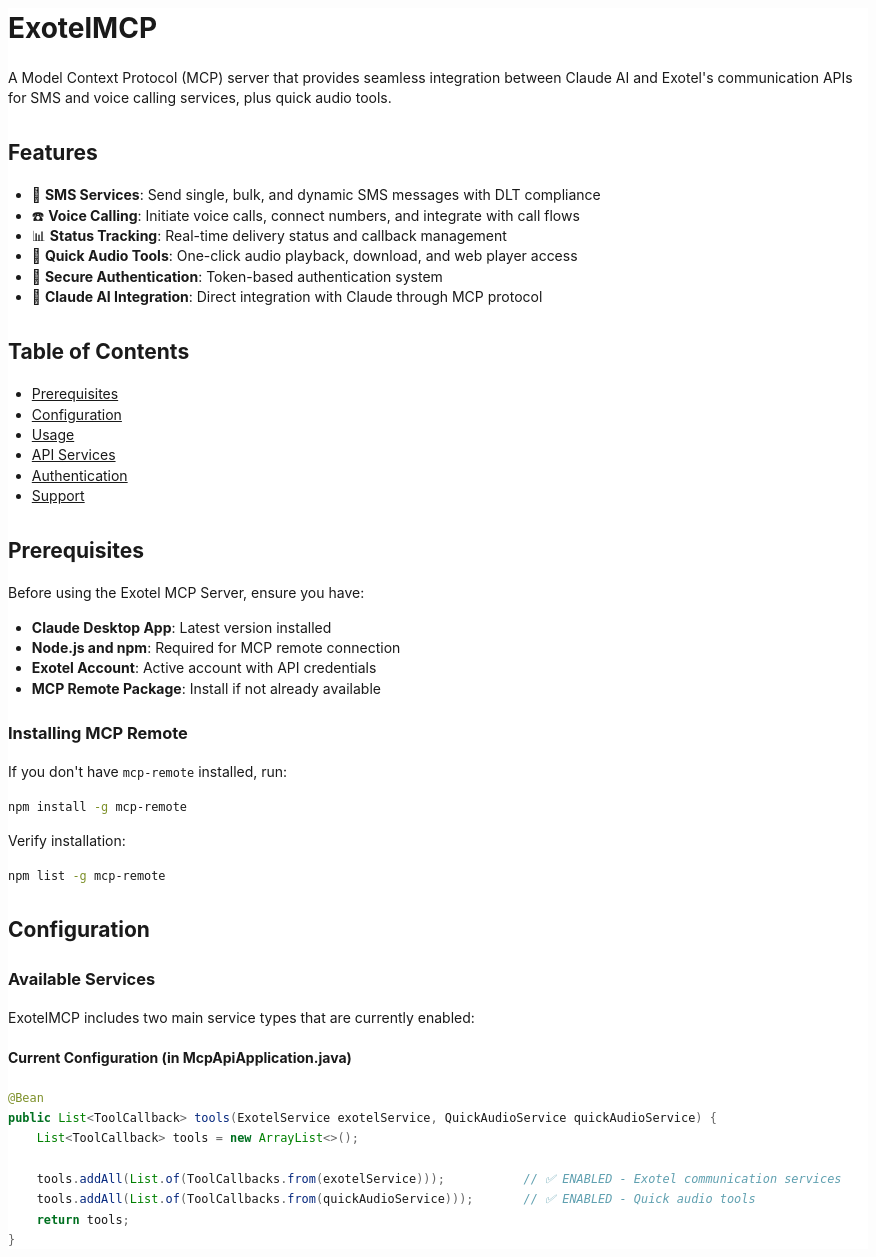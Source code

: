 # ExotelMCP

A Model Context Protocol (MCP) server that provides seamless integration between Claude AI and Exotel's communication APIs for SMS and voice calling services, plus quick audio tools.

## Features

- 📱 **SMS Services**: Send single, bulk, and dynamic SMS messages with DLT compliance
- ☎️ **Voice Calling**: Initiate voice calls, connect numbers, and integrate with call flows
- 📊 **Status Tracking**: Real-time delivery status and callback management
- 🎵 **Quick Audio Tools**: One-click audio playback, download, and web player access
- 🔐 **Secure Authentication**: Token-based authentication system
- 🤖 **Claude AI Integration**: Direct integration with Claude through MCP protocol

## Table of Contents

- [Prerequisites](#prerequisites)
- [Configuration](#configuration)
- [Usage](#usage)
- [API Services](#api-services)
- [Authentication](#authentication)
- [Support](#support)

## Prerequisites

Before using the Exotel MCP Server, ensure you have:

- **Claude Desktop App**: Latest version installed
- **Node.js and npm**: Required for MCP remote connection
- **Exotel Account**: Active account with API credentials
- **MCP Remote Package**: Install if not already available

### Installing MCP Remote

If you don't have `mcp-remote` installed, run:

```bash
npm install -g mcp-remote
```

Verify installation:
```bash
npm list -g mcp-remote
```

## Configuration

### Available Services

ExotelMCP includes two main service types that are currently enabled:

#### Current Configuration (in McpApiApplication.java)
```java
@Bean
public List<ToolCallback> tools(ExotelService exotelService, QuickAudioService quickAudioService) {
    List<ToolCallback> tools = new ArrayList<>();

    tools.addAll(List.of(ToolCallbacks.from(exotelService)));           // ✅ ENABLED - Exotel communication services
    tools.addAll(List.of(ToolCallbacks.from(quickAudioService)));       // ✅ ENABLED - Quick audio tools
    return tools;
}
```
